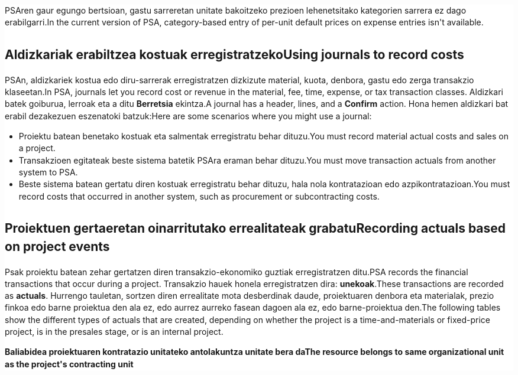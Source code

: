 <span data-ttu-id="e2323-124">PSAren gaur egungo bertsioan, gastu sarreretan unitate bakoitzeko prezioen lehenetsitako kategorien sarrera ez dago erabilgarri.</span><span class="sxs-lookup"><span data-stu-id="e2323-124">In the current version of PSA, category-based entry of per-unit default prices on expense entries isn't available.</span></span>

## <a name="using-journals-to-record-costs"></a><span data-ttu-id="e2323-125">Aldizkariak erabiltzea kostuak erregistratzeko</span><span class="sxs-lookup"><span data-stu-id="e2323-125">Using journals to record costs</span></span>

<span data-ttu-id="e2323-126">PSAn, aldizkariek kostua edo diru-sarrerak erregistratzen dizkizute material, kuota, denbora, gastu edo zerga transakzio klaseetan.</span><span class="sxs-lookup"><span data-stu-id="e2323-126">In PSA, journals let you record cost or revenue in the material, fee, time, expense, or tax transaction classes.</span></span> <span data-ttu-id="e2323-127">Aldizkari batek goiburua, lerroak eta a ditu **Berretsia** ekintza.</span><span class="sxs-lookup"><span data-stu-id="e2323-127">A journal has a header, lines, and a **Confirm** action.</span></span> <span data-ttu-id="e2323-128">Hona hemen aldizkari bat erabil dezakezuen eszenatoki batzuk:</span><span class="sxs-lookup"><span data-stu-id="e2323-128">Here are some scenarios where you might use a journal:</span></span>

- <span data-ttu-id="e2323-129">Proiektu batean benetako kostuak eta salmentak erregistratu behar dituzu.</span><span class="sxs-lookup"><span data-stu-id="e2323-129">You must record material actual costs and sales on a project.</span></span>
- <span data-ttu-id="e2323-130">Transakzioen egitateak beste sistema batetik PSAra eraman behar dituzu.</span><span class="sxs-lookup"><span data-stu-id="e2323-130">You must move transaction actuals from another system to PSA.</span></span>
- <span data-ttu-id="e2323-131">Beste sistema batean gertatu diren kostuak erregistratu behar dituzu, hala nola kontratazioan edo azpikontratazioan.</span><span class="sxs-lookup"><span data-stu-id="e2323-131">You must record costs that occurred in another system, such as procurement or subcontracting costs.</span></span>

## <a name="recording-actuals-based-on-project-events"></a><span data-ttu-id="e2323-132">Proiektuen gertaeretan oinarritutako errealitateak grabatu</span><span class="sxs-lookup"><span data-stu-id="e2323-132">Recording actuals based on project events</span></span>

<span data-ttu-id="e2323-133">Psak proiektu batean zehar gertatzen diren transakzio-ekonomiko guztiak erregistratzen ditu.</span><span class="sxs-lookup"><span data-stu-id="e2323-133">PSA records the financial transactions that occur during a project.</span></span> <span data-ttu-id="e2323-134">Transakzio hauek honela erregistratzen dira: **unekoak**.</span><span class="sxs-lookup"><span data-stu-id="e2323-134">These transactions are recorded as **actuals**.</span></span> <span data-ttu-id="e2323-135">Hurrengo tauletan, sortzen diren errealitate mota desberdinak daude, proiektuaren denbora eta materialak, prezio finkoa edo barne proiektua den ala ez, edo aurrez aurreko fasean dagoen ala ez, edo barne-proiektua den.</span><span class="sxs-lookup"><span data-stu-id="e2323-135">The following tables show the different types of actuals that are created, depending on whether the project is a time-and-materials or fixed-price project, is in the presales stage, or is an internal project.</span></span>

<span data-ttu-id="e2323-136">**Baliabidea proiektuaren kontratazio unitateko antolakuntza unitate bera da**</span><span class="sxs-lookup"><span data-stu-id="e2323-136">**The resource belongs to same organizational unit as the project's contracting unit**</span></span>

